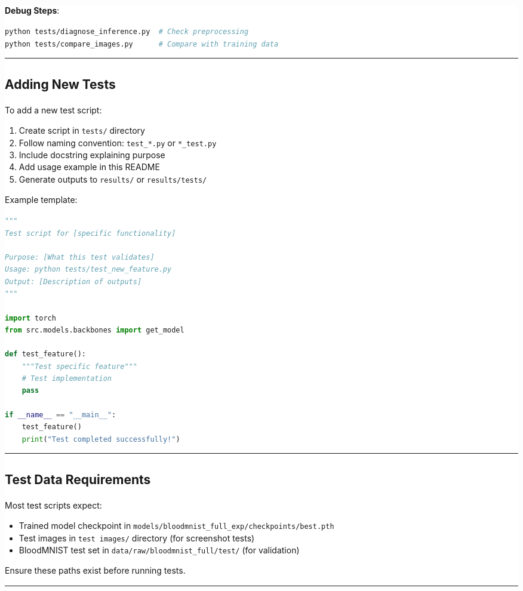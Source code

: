 **Debug Steps**:
```bash
python tests/diagnose_inference.py  # Check preprocessing
python tests/compare_images.py      # Compare with training data
```

---

## Adding New Tests

To add a new test script:

1. Create script in `tests/` directory
2. Follow naming convention: `test_*.py` or `*_test.py`
3. Include docstring explaining purpose
4. Add usage example in this README
5. Generate outputs to `results/` or `results/tests/`

Example template:
```python
"""
Test script for [specific functionality]

Purpose: [What this test validates]
Usage: python tests/test_new_feature.py
Output: [Description of outputs]
"""

import torch
from src.models.backbones import get_model

def test_feature():
    """Test specific feature"""
    # Test implementation
    pass

if __name__ == "__main__":
    test_feature()
    print("Test completed successfully!")
```

---

## Test Data Requirements

Most test scripts expect:
- Trained model checkpoint in `models/bloodmnist_full_exp/checkpoints/best.pth`
- Test images in `test images/` directory (for screenshot tests)
- BloodMNIST test set in `data/raw/bloodmnist_full/test/` (for validation)

Ensure these paths exist before running tests.

---
